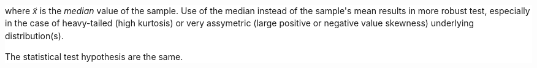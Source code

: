 where $\tilde{x}$ is the *median* value of the sample. Use of the median instead of the sample's mean results in more robust test, especially in the case of heavy-tailed (high kurtosis) or very assymetric (large positive or negative value skewness) underlying distribution(s).

The statistical test hypothesis are the same.
